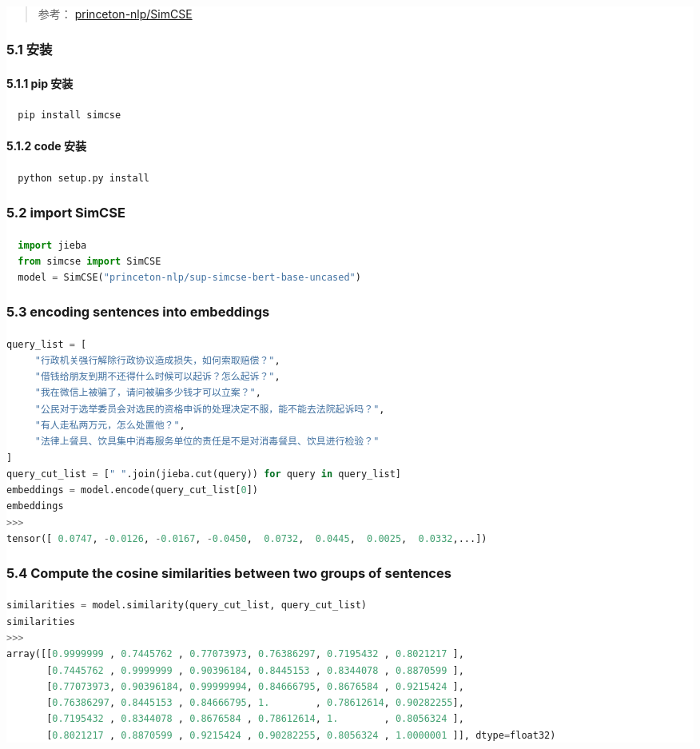 > 参考： [princeton-nlp/SimCSE](https://github.com/princeton-nlp/SimCSE)

### 5.1 安装

#### 5.1.1 pip 安装

```python
  pip install simcse
```

#### 5.1.2 code 安装

```python
  python setup.py install
```

### 5.2 import SimCSE

```python
  import jieba
  from simcse import SimCSE
  model = SimCSE("princeton-nlp/sup-simcse-bert-base-uncased")
```

### 5.3 encoding sentences into embeddings

```python
query_list = [
     "行政机关强行解除行政协议造成损失，如何索取赔偿？",
     "借钱给朋友到期不还得什么时候可以起诉？怎么起诉？",
     "我在微信上被骗了，请问被骗多少钱才可以立案？",
     "公民对于选举委员会对选民的资格申诉的处理决定不服，能不能去法院起诉吗？",
     "有人走私两万元，怎么处置他？",
     "法律上餐具、饮具集中消毒服务单位的责任是不是对消毒餐具、饮具进行检验？"
]
query_cut_list = [" ".join(jieba.cut(query)) for query in query_list]
embeddings = model.encode(query_cut_list[0])
embeddings
>>>
tensor([ 0.0747, -0.0126, -0.0167, -0.0450,  0.0732,  0.0445,  0.0025,  0.0332,...])
```

### 5.4 Compute the cosine similarities between two groups of sentences

```python
similarities = model.similarity(query_cut_list, query_cut_list)
similarities
>>>
array([[0.9999999 , 0.7445762 , 0.77073973, 0.76386297, 0.7195432 , 0.8021217 ],
       [0.7445762 , 0.9999999 , 0.90396184, 0.8445153 , 0.8344078 , 0.8870599 ],
       [0.77073973, 0.90396184, 0.99999994, 0.84666795, 0.8676584 , 0.9215424 ],
       [0.76386297, 0.8445153 , 0.84666795, 1.        , 0.78612614, 0.90282255],
       [0.7195432 , 0.8344078 , 0.8676584 , 0.78612614, 1.        , 0.8056324 ],
       [0.8021217 , 0.8870599 , 0.9215424 , 0.90282255, 0.8056324 , 1.0000001 ]], dtype=float32)
```
